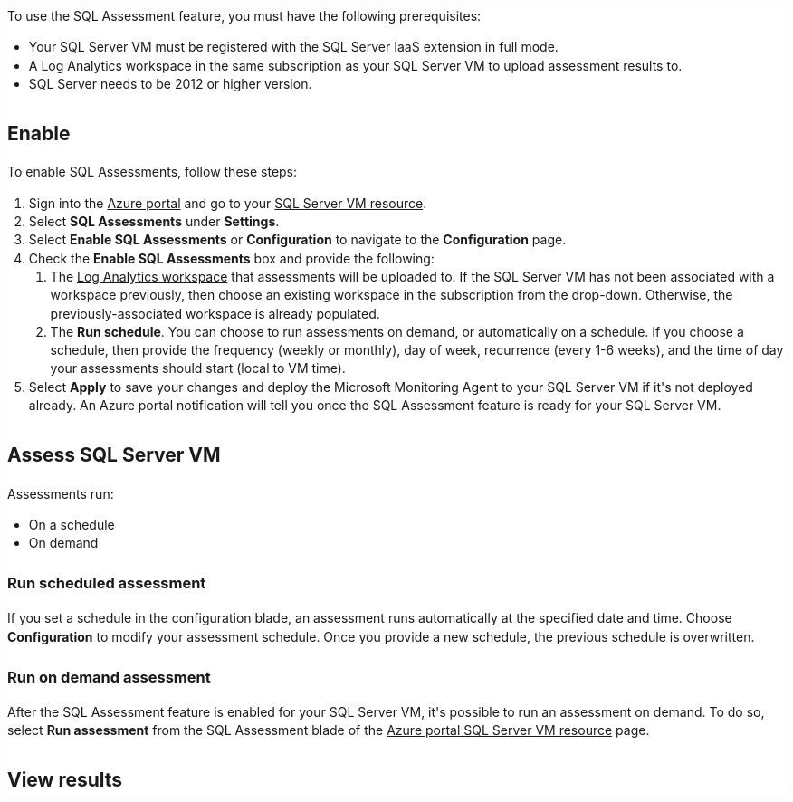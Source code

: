 To use the SQL Assessment feature, you must have the following prerequisites: 

- Your SQL Server VM must be registered with the [SQL Server IaaS extension in full mode](sql-agent-extension-manually-register-single-vm.md#full-mode). 
- A [Log Analytics workspace](../../../azure-monitor/logs/quick-create-workspace.md) in the same subscription as your SQL Server VM to upload assessment results to. 
- SQL Server needs to be 2012 or higher version.


## Enable

To enable SQL Assessments, follow these steps: 

1. Sign into the [Azure portal](https://portal.azure.com) and go to your [SQL Server VM resource](https://portal.azure.com/#blade/HubsExtension/BrowseResource/resourceType/Microsoft.SqlVirtualMachine%2FSqlVirtualMachines). 
1. Select **SQL Assessments** under **Settings**. 
1. Select **Enable SQL Assessments** or **Configuration** to navigate to the **Configuration** page. 
1. Check the **Enable SQL Assessments** box and provide the following:
    1. The [Log Analytics workspace](../../../azure-monitor/logs/quick-create-workspace.md) that assessments will be uploaded to. If the SQL Server VM has not been associated with a workspace previously, then choose an existing workspace in the subscription from the drop-down. Otherwise, the previously-associated workspace is already populated.  
    1. The **Run schedule**. You can choose to run assessments on demand, or automatically on a schedule. If you choose a schedule, then provide the frequency (weekly or monthly), day of week, recurrence (every 1-6 weeks), and the time of day your assessments should start (local to VM time). 
1. Select **Apply** to save your changes and deploy the Microsoft Monitoring Agent to your SQL Server VM if it's not deployed already. An Azure portal notification will tell you once the SQL Assessment feature is ready for your SQL Server VM. 
    

## Assess SQL Server VM

Assessments run:
- On a schedule
- On demand

### Run scheduled assessment

If you set a schedule in the configuration blade, an assessment runs automatically at the specified date and time. Choose **Configuration** to modify your assessment schedule. Once you provide a new schedule, the previous schedule is overwritten.  

### Run on demand assessment

After the SQL Assessment feature is enabled for your SQL Server VM, it's possible to run an assessment on demand. To do so, select **Run assessment** from the SQL Assessment blade of the [Azure portal SQL Server VM resource](https://portal.azure.com/#blade/HubsExtension/BrowseResource/resourceType/Microsoft.SqlVirtualMachine%2FSqlVirtualMachines) page.


## View results
